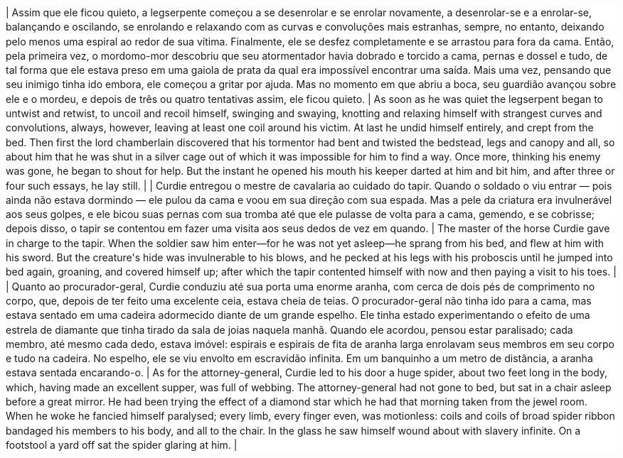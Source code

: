 | Assim que ele ficou quieto, a legserpente começou a se desenrolar e se enrolar novamente, a desenrolar-se e a enrolar-se, balançando e oscilando, se enrolando e relaxando com as curvas e convoluções mais estranhas, sempre, no entanto, deixando pelo menos uma espiral ao redor de sua vítima. Finalmente, ele se desfez completamente e se arrastou para fora da cama. Então, pela primeira vez, o mordomo-mor descobriu que seu atormentador havia dobrado e torcido a cama, pernas e dossel e tudo, de tal forma que ele estava preso em uma gaiola de prata da qual era impossível encontrar uma saída. Mais uma vez, pensando que seu inimigo tinha ido embora, ele começou a gritar por ajuda. Mas no momento em que abriu a boca, seu guardião avançou sobre ele e o mordeu, e depois de três ou quatro tentativas assim, ele ficou quieto.                                                                | As soon as he was quiet the legserpent began to untwist and retwist, to uncoil and recoil himself, swinging and swaying, knotting and relaxing himself with strangest curves and convolutions, always, however, leaving at least one coil around his victim. At last he undid himself entirely, and crept from the bed. Then first the lord chamberlain discovered that his tormentor had bent and twisted the bedstead, legs and canopy and all, so about him that he was shut in a silver cage out of which it was impossible for him to find a way. Once more, thinking his enemy was gone, he began to shout for help. But the instant he opened his mouth his keeper darted at him and bit him, and after three or four such essays, he lay still.                                                                                                                                                                     |
| Curdie entregou o mestre de cavalaria ao cuidado do tapir. Quando o soldado o viu entrar — pois ainda não estava dormindo — ele pulou da cama e voou em sua direção com sua espada. Mas a pele da criatura era invulnerável aos seus golpes, e ele bicou suas pernas com sua tromba até que ele pulasse de volta para a cama, gemendo, e se cobrisse; depois disso, o tapir se contentou em fazer uma visita aos seus dedos de vez em quando.                                                                                                                                                                                                                                                                                                                                                                                                                                                                         | The master of the horse Curdie gave in charge to the tapir. When the soldier saw him enter—for he was not yet asleep—he sprang from his bed, and flew at him with his sword. But the creature's hide was invulnerable to his blows, and he pecked at his legs with his proboscis until he jumped into bed again, groaning, and covered himself up; after which the tapir contented himself with now and then paying a visit to his toes.                                                                                                                                                                                                                                                                                                                                                                                                                                                                                    |
| Quanto ao procurador-geral, Curdie conduziu até sua porta uma enorme aranha, com cerca de dois pés de comprimento no corpo, que, depois de ter feito uma excelente ceia, estava cheia de teias. O procurador-geral não tinha ido para a cama, mas estava sentado em uma cadeira adormecido diante de um grande espelho. Ele tinha estado experimentando o efeito de uma estrela de diamante que tinha tirado da sala de joias naquela manhã. Quando ele acordou, pensou estar paralisado; cada membro, até mesmo cada dedo, estava imóvel: espirais e espirais de fita de aranha larga enrolavam seus membros em seu corpo e tudo na cadeira. No espelho, ele se viu envolto em escravidão infinita. Em um banquinho a um metro de distância, a aranha estava sentada encarando-o.                                                                                                                                    | As for the attorney-general, Curdie led to his door a huge spider, about two feet long in the body, which, having made an excellent supper, was full of webbing. The attorney-general had not gone to bed, but sat in a chair asleep before a great mirror. He had been trying the effect of a diamond star which he had that morning taken from the jewel room. When he woke he fancied himself paralysed; every limb, every finger even, was motionless: coils and coils of broad spider ribbon bandaged his members to his body, and all to the chair. In the glass he saw himself wound about with slavery infinite. On a footstool a yard off sat the spider glaring at him.                                                                                                                                                                                                                                           |